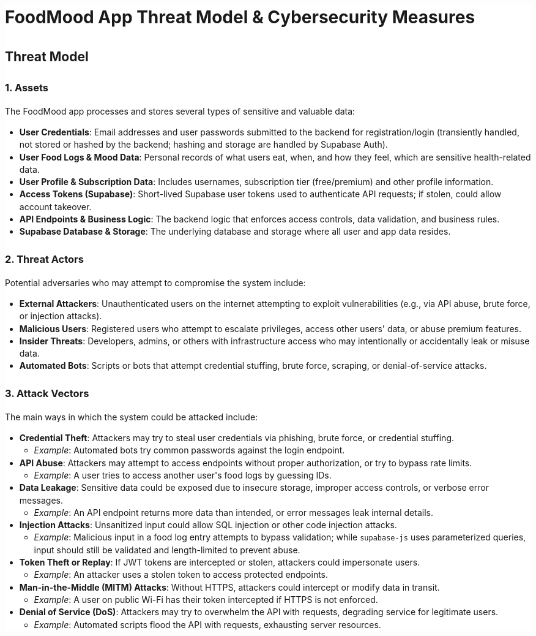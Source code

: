 # FoodMood App Threat Model & Cybersecurity Measures

## Threat Model

### 1. Assets

The FoodMood app processes and stores several types of sensitive and valuable data:

- **User Credentials**: Email addresses and user passwords submitted to the backend for registration/login (transiently handled, not stored or hashed by the backend; hashing and storage are handled by Supabase Auth).
- **User Food Logs & Mood Data**: Personal records of what users eat, when, and how they feel, which are sensitive health-related data.
- **User Profile & Subscription Data**: Includes usernames, subscription tier (free/premium) and other profile information.
- **Access Tokens (Supabase)**: Short-lived Supabase user tokens used to authenticate API requests; if stolen, could allow account takeover.
- **API Endpoints & Business Logic**: The backend logic that enforces access controls, data validation, and business rules.
- **Supabase Database & Storage**: The underlying database and storage where all user and app data resides.

### 2. Threat Actors

Potential adversaries who may attempt to compromise the system include:

- **External Attackers**: Unauthenticated users on the internet attempting to exploit vulnerabilities (e.g., via API abuse, brute force, or injection attacks).
- **Malicious Users**: Registered users who attempt to escalate privileges, access other users' data, or abuse premium features.
- **Insider Threats**: Developers, admins, or others with infrastructure access who may intentionally or accidentally leak or misuse data.
- **Automated Bots**: Scripts or bots that attempt credential stuffing, brute force, scraping, or denial-of-service attacks.

### 3. Attack Vectors

The main ways in which the system could be attacked include:

- **Credential Theft**: Attackers may try to steal user credentials via phishing, brute force, or credential stuffing.
  - _Example_: Automated bots try common passwords against the login endpoint.
- **API Abuse**: Attackers may attempt to access endpoints without proper authorization, or try to bypass rate limits.
  - _Example_: A user tries to access another user's food logs by guessing IDs.
- **Data Leakage**: Sensitive data could be exposed due to insecure storage, improper access controls, or verbose error messages.
  - _Example_: An API endpoint returns more data than intended, or error messages leak internal details.
- **Injection Attacks**: Unsanitized input could allow SQL injection or other code injection attacks.
  - _Example_: Malicious input in a food log entry attempts to bypass validation; while `supabase-js` uses parameterized queries, input should still be validated and length-limited to prevent abuse.
- **Token Theft or Replay**: If JWT tokens are intercepted or stolen, attackers could impersonate users.
  - _Example_: An attacker uses a stolen token to access protected endpoints.
- **Man-in-the-Middle (MITM) Attacks**: Without HTTPS, attackers could intercept or modify data in transit.
  - _Example_: A user on public Wi-Fi has their token intercepted if HTTPS is not enforced.
- **Denial of Service (DoS)**: Attackers may try to overwhelm the API with requests, degrading service for legitimate users.
  - _Example_: Automated scripts flood the API with requests, exhausting server resources.